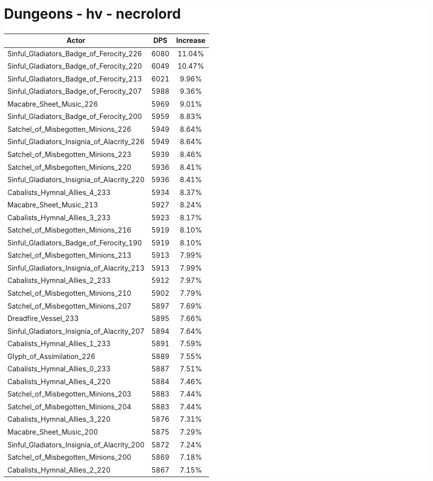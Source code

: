 # Dungeons - hv - necrolord
| Actor | DPS | Increase |
|---|:---:|:---:|
|Sinful_Gladiators_Badge_of_Ferocity_226|6080|11.04%|
|Sinful_Gladiators_Badge_of_Ferocity_220|6049|10.47%|
|Sinful_Gladiators_Badge_of_Ferocity_213|6021|9.96%|
|Sinful_Gladiators_Badge_of_Ferocity_207|5988|9.36%|
|Macabre_Sheet_Music_226|5969|9.01%|
|Sinful_Gladiators_Badge_of_Ferocity_200|5959|8.83%|
|Satchel_of_Misbegotten_Minions_226|5949|8.64%|
|Sinful_Gladiators_Insignia_of_Alacrity_226|5949|8.64%|
|Satchel_of_Misbegotten_Minions_223|5939|8.46%|
|Satchel_of_Misbegotten_Minions_220|5936|8.41%|
|Sinful_Gladiators_Insignia_of_Alacrity_220|5936|8.41%|
|Cabalists_Hymnal_Allies_4_233|5934|8.37%|
|Macabre_Sheet_Music_213|5927|8.24%|
|Cabalists_Hymnal_Allies_3_233|5923|8.17%|
|Satchel_of_Misbegotten_Minions_216|5919|8.10%|
|Sinful_Gladiators_Badge_of_Ferocity_190|5919|8.10%|
|Satchel_of_Misbegotten_Minions_213|5913|7.99%|
|Sinful_Gladiators_Insignia_of_Alacrity_213|5913|7.99%|
|Cabalists_Hymnal_Allies_2_233|5912|7.97%|
|Satchel_of_Misbegotten_Minions_210|5902|7.79%|
|Satchel_of_Misbegotten_Minions_207|5897|7.69%|
|Dreadfire_Vessel_233|5895|7.66%|
|Sinful_Gladiators_Insignia_of_Alacrity_207|5894|7.64%|
|Cabalists_Hymnal_Allies_1_233|5891|7.59%|
|Glyph_of_Assimilation_226|5889|7.55%|
|Cabalists_Hymnal_Allies_0_233|5887|7.51%|
|Cabalists_Hymnal_Allies_4_220|5884|7.46%|
|Satchel_of_Misbegotten_Minions_203|5883|7.44%|
|Satchel_of_Misbegotten_Minions_204|5883|7.44%|
|Cabalists_Hymnal_Allies_3_220|5876|7.31%|
|Macabre_Sheet_Music_200|5875|7.29%|
|Sinful_Gladiators_Insignia_of_Alacrity_200|5872|7.24%|
|Satchel_of_Misbegotten_Minions_200|5869|7.18%|
|Cabalists_Hymnal_Allies_2_220|5867|7.15%|